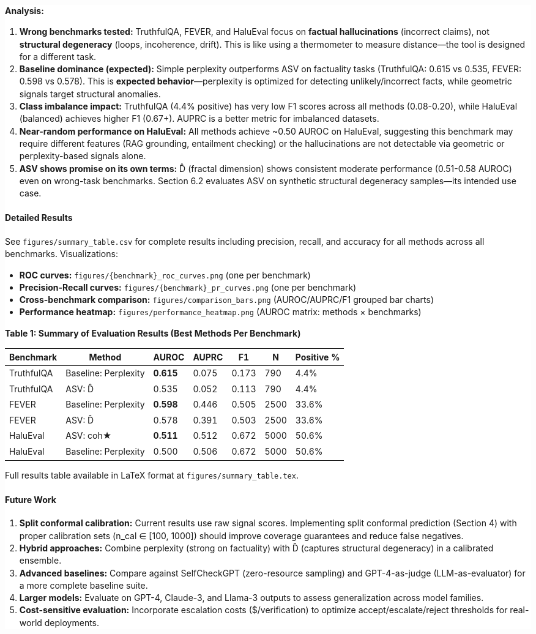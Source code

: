 **Analysis:**
1. **Wrong benchmarks tested:** TruthfulQA, FEVER, and HaluEval focus on **factual hallucinations** (incorrect claims), not **structural degeneracy** (loops, incoherence, drift). This is like using a thermometer to measure distance—the tool is designed for a different task.
2. **Baseline dominance (expected):** Simple perplexity outperforms ASV on factuality tasks (TruthfulQA: 0.615 vs 0.535, FEVER: 0.598 vs 0.578). This is **expected behavior**—perplexity is optimized for detecting unlikely/incorrect facts, while geometric signals target structural anomalies.
3. **Class imbalance impact:** TruthfulQA (4.4% positive) has very low F1 scores across all methods (0.08-0.20), while HaluEval (balanced) achieves higher F1 (0.67+). AUPRC is a better metric for imbalanced datasets.
4. **Near-random performance on HaluEval:** All methods achieve ~0.50 AUROC on HaluEval, suggesting this benchmark may require different features (RAG grounding, entailment checking) or the hallucinations are not detectable via geometric or perplexity-based signals alone.
5. **ASV shows promise on its own terms:** D̂ (fractal dimension) shows consistent moderate performance (0.51-0.58 AUROC) even on wrong-task benchmarks. Section 6.2 evaluates ASV on synthetic structural degeneracy samples—its intended use case.

#### Detailed Results

See `figures/summary_table.csv` for complete results including precision, recall, and accuracy for all methods across all benchmarks. Visualizations:
- **ROC curves:** `figures/{benchmark}_roc_curves.png` (one per benchmark)
- **Precision-Recall curves:** `figures/{benchmark}_pr_curves.png` (one per benchmark)
- **Cross-benchmark comparison:** `figures/comparison_bars.png` (AUROC/AUPRC/F1 grouped bar charts)
- **Performance heatmap:** `figures/performance_heatmap.png` (AUROC matrix: methods × benchmarks)

**Table 1: Summary of Evaluation Results (Best Methods Per Benchmark)**

| Benchmark | Method | AUROC | AUPRC | F1 | N | Positive % |
|-----------|--------|-------|-------|-----|------|------------|
| TruthfulQA | Baseline: Perplexity | **0.615** | 0.075 | 0.173 | 790 | 4.4% |
| TruthfulQA | ASV: D̂ | 0.535 | 0.052 | 0.113 | 790 | 4.4% |
| FEVER | Baseline: Perplexity | **0.598** | 0.446 | 0.505 | 2500 | 33.6% |
| FEVER | ASV: D̂ | 0.578 | 0.391 | 0.503 | 2500 | 33.6% |
| HaluEval | ASV: coh★ | **0.511** | 0.512 | 0.672 | 5000 | 50.6% |
| HaluEval | Baseline: Perplexity | 0.500 | 0.506 | 0.672 | 5000 | 50.6% |

Full results table available in LaTeX format at `figures/summary_table.tex`.

#### Future Work

1. **Split conformal calibration:** Current results use raw signal scores. Implementing split conformal prediction (Section 4) with proper calibration sets (n_cal ∈ [100, 1000]) should improve coverage guarantees and reduce false negatives.
2. **Hybrid approaches:** Combine perplexity (strong on factuality) with D̂ (captures structural degeneracy) in a calibrated ensemble.
3. **Advanced baselines:** Compare against SelfCheckGPT (zero-resource sampling) and GPT-4-as-judge (LLM-as-evaluator) for a more complete baseline suite.
4. **Larger models:** Evaluate on GPT-4, Claude-3, and Llama-3 outputs to assess generalization across model families.
5. **Cost-sensitive evaluation:** Incorporate escalation costs ($/verification) to optimize accept/escalate/reject thresholds for real-world deployments.
